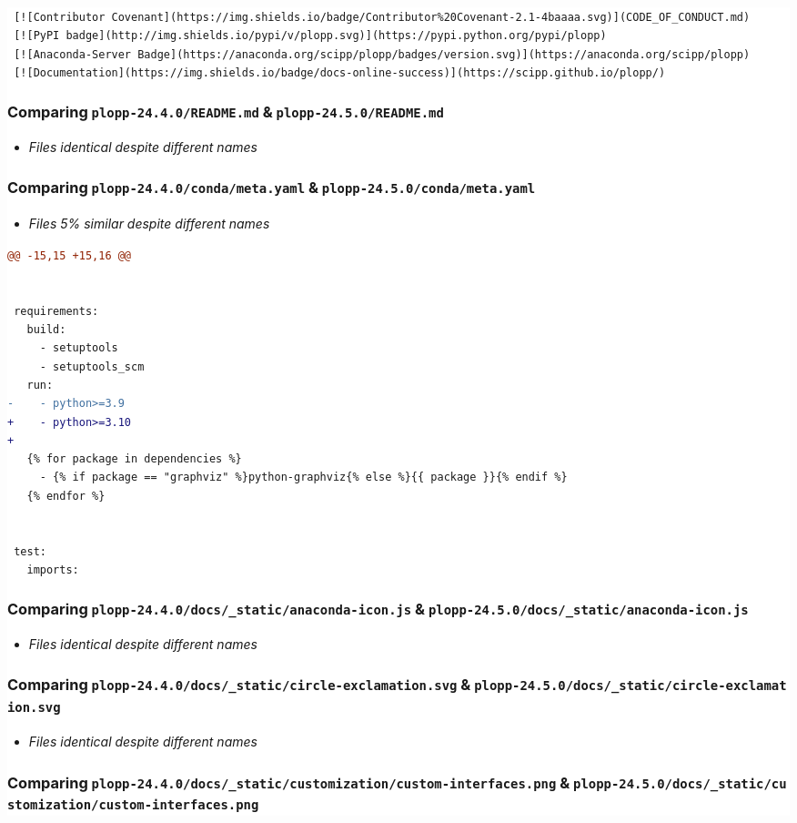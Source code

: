 ```diff
 [![Contributor Covenant](https://img.shields.io/badge/Contributor%20Covenant-2.1-4baaaa.svg)](CODE_OF_CONDUCT.md)
 [![PyPI badge](http://img.shields.io/pypi/v/plopp.svg)](https://pypi.python.org/pypi/plopp)
 [![Anaconda-Server Badge](https://anaconda.org/scipp/plopp/badges/version.svg)](https://anaconda.org/scipp/plopp)
 [![Documentation](https://img.shields.io/badge/docs-online-success)](https://scipp.github.io/plopp/)
```

### Comparing `plopp-24.4.0/README.md` & `plopp-24.5.0/README.md`

 * *Files identical despite different names*

### Comparing `plopp-24.4.0/conda/meta.yaml` & `plopp-24.5.0/conda/meta.yaml`

 * *Files 5% similar despite different names*

```diff
@@ -15,15 +15,16 @@
 
 
 requirements:
   build:
     - setuptools
     - setuptools_scm
   run:
-    - python>=3.9
+    - python>=3.10
+
   {% for package in dependencies %}
     - {% if package == "graphviz" %}python-graphviz{% else %}{{ package }}{% endif %}
   {% endfor %}
 
 
 test:
   imports:
```

### Comparing `plopp-24.4.0/docs/_static/anaconda-icon.js` & `plopp-24.5.0/docs/_static/anaconda-icon.js`

 * *Files identical despite different names*

### Comparing `plopp-24.4.0/docs/_static/circle-exclamation.svg` & `plopp-24.5.0/docs/_static/circle-exclamation.svg`

 * *Files identical despite different names*

### Comparing `plopp-24.4.0/docs/_static/customization/custom-interfaces.png` & `plopp-24.5.0/docs/_static/customization/custom-interfaces.png`
